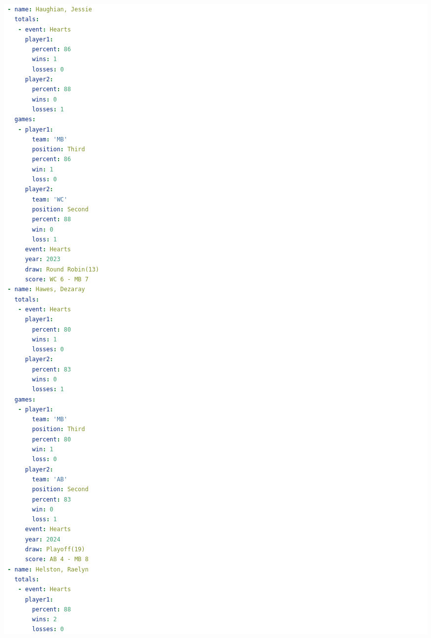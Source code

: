 ```yaml
 - name: Haughian, Jessie
   totals:
    - event: Hearts
      player1:
        percent: 86
        wins: 1
        losses: 0
      player2:
        percent: 88
        wins: 0
        losses: 1
   games:
    - player1:
        team: 'MB'
        position: Third
        percent: 86
        win: 1
        loss: 0
      player2:
        team: 'WC'
        position: Second
        percent: 88
        win: 0
        loss: 1
      event: Hearts
      year: 2023
      draw: Round Robin(13)
      score: WC 6 - MB 7
 - name: Hawes, Dezaray
   totals:
    - event: Hearts
      player1:
        percent: 80
        wins: 1
        losses: 0
      player2:
        percent: 83
        wins: 0
        losses: 1
   games:
    - player1:
        team: 'MB'
        position: Third
        percent: 80
        win: 1
        loss: 0
      player2:
        team: 'AB'
        position: Second
        percent: 83
        win: 0
        loss: 1
      event: Hearts
      year: 2024
      draw: Playoff(19)
      score: AB 4 - MB 8
 - name: Helston, Raelyn
   totals:
    - event: Hearts
      player1:
        percent: 88
        wins: 2
        losses: 0
```